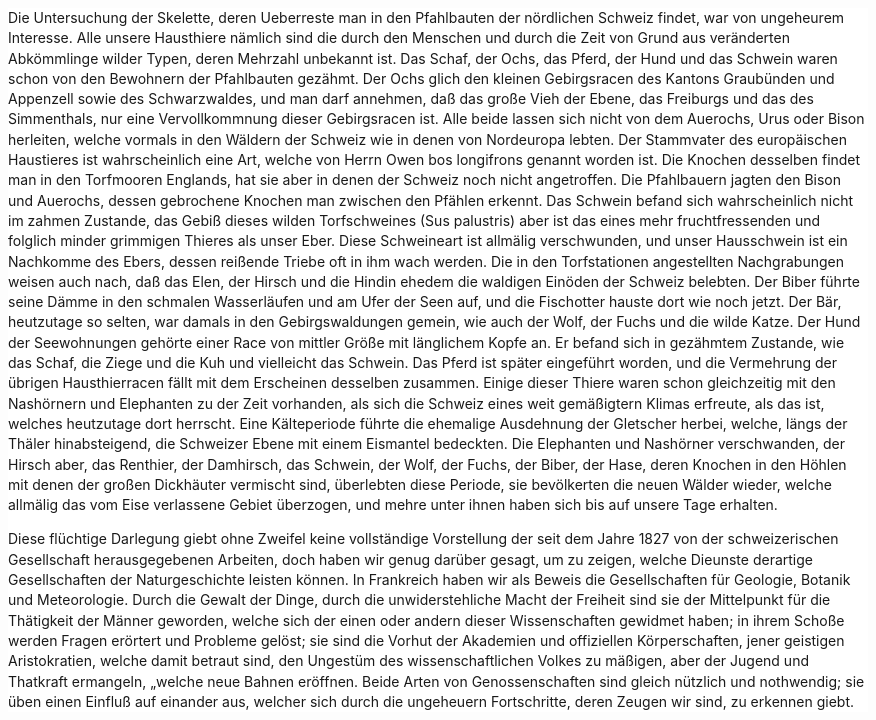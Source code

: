 Die Untersuchung der Skelette, deren Ueberreste man in den Pfahlbauten der
nördlichen Schweiz findet, war von ungeheurem Interesse. Alle unsere Hausthiere
nämlich sind die durch den Menschen und durch die Zeit von Grund aus veränderten
Abkömmlinge wilder Typen, deren Mehrzahl unbekannt ist. Das Schaf, der Ochs, das
Pferd, der Hund und das Schwein waren schon von den Bewohnern der Pfahlbauten
gezähmt. Der Ochs glich den kleinen Gebirgsracen des Kantons Graubünden und
Appenzell sowie des Schwarzwaldes, und man darf annehmen, daß das große Vieh der
Ebene, das Freiburgs und das des Simmenthals, nur eine Vervollkommnung dieser
Gebirgsracen ist. Alle beide lassen sich nicht von dem Auerochs, Urus oder Bison
herleiten, welche vormals in den Wäldern der Schweiz wie in denen von Nordeuropa
lebten. Der Stammvater des europäischen Haustieres ist wahrscheinlich eine Art,
welche von Herrn Owen bos longifrons genannt worden ist. Die Knochen desselben
findet man in den Torfmooren Englands, hat sie aber in denen der Schweiz noch
nicht angetroffen. Die Pfahlbauern jagten den Bison und Auerochs, dessen
gebrochene Knochen man zwischen den Pfählen erkennt. Das Schwein befand sich
wahrscheinlich nicht im zahmen Zustande, das Gebiß dieses wilden Torfschweines
(Sus palustris) aber ist das eines mehr fruchtfressenden und folglich minder
grimmigen Thieres als unser Eber. Diese Schweineart ist allmälig verschwunden,
und unser Hausschwein ist ein Nachkomme des Ebers, dessen reißende Triebe oft in
ihm wach werden. Die in den Torfstationen angestellten Nachgrabungen weisen auch
nach, daß das Elen, der Hirsch und die Hindin ehedem die waldigen Einöden der
Schweiz belebten. Der Biber führte seine Dämme in den schmalen Wasserläufen und
am Ufer der Seen auf, und die Fischotter hauste dort wie noch jetzt. Der Bär,
heutzutage so selten, war damals in den Gebirgswaldungen gemein, wie auch der
Wolf, der Fuchs und die wilde Katze. Der Hund der Seewohnungen gehörte einer
Race von mittler Größe mit länglichem Kopfe an. Er befand sich in gezähmtem
Zustande, wie das Schaf, die Ziege und die Kuh und vielleicht das Schwein. Das
Pferd ist später eingeführt worden, und die Vermehrung der übrigen
Hausthierracen fällt mit dem Erscheinen desselben zusammen. Einige dieser Thiere
waren schon gleichzeitig mit den Nashörnern und Elephanten zu der Zeit
vorhanden, als sich die Schweiz eines weit gemäßigtern Klimas erfreute, als das
ist, welches heutzutage dort herrscht. Eine Kälteperiode führte die ehemalige
Ausdehnung der Gletscher herbei, welche, längs der Thäler hinabsteigend, die
Schweizer Ebene mit einem Eismantel bedeckten. Die Elephanten und Nashörner
verschwanden, der Hirsch aber, das Renthier, der Damhirsch, das Schwein, der
Wolf, der Fuchs, der Biber, der Hase, deren Knochen in den Höhlen mit denen der
großen Dickhäuter vermischt sind, überlebten diese Periode, sie bevölkerten die
neuen Wälder wieder, welche allmälig das vom Eise verlassene Gebiet überzogen,
und mehre unter ihnen haben sich bis auf unsere Tage erhalten.

Diese flüchtige Darlegung giebt ohne Zweifel keine vollständige Vorstellung der
seit dem Jahre 1827 von der schweizerischen Gesellschaft herausgegebenen
Arbeiten, doch haben wir genug darüber gesagt, um zu zeigen, welche Dieunste
derartige Gesellschaften der Naturgeschichte leisten können. In Frankreich haben
wir als Beweis die Gesellschaften für Geologie, Botanik und Meteorologie. Durch
die Gewalt der Dinge, durch die unwiderstehliche Macht der Freiheit sind sie der
Mittelpunkt für die Thätigkeit der Männer geworden, welche sich der einen oder
andern dieser Wissenschaften gewidmet haben; in ihrem Schoße werden Fragen
erörtert und Probleme gelöst; sie sind die Vorhut der Akademien und offiziellen
Körperschaften, jener geistigen Aristokratien, welche damit betraut sind, den
Ungestüm des wissenschaftlichen Volkes zu mäßigen, aber der Jugend und Thatkraft
ermangeln, „welche neue Bahnen eröffnen. Beide Arten von Genossenschaften sind
gleich nützlich und nothwendig; sie üben einen Einfluß auf einander aus, welcher
sich durch die ungeheuern Fortschritte, deren Zeugen wir sind, zu erkennen
giebt.
